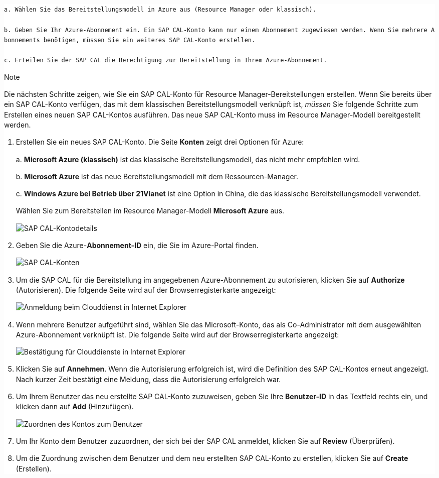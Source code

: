     a. Wählen Sie das Bereitstellungsmodell in Azure aus (Resource Manager oder klassisch).

    b. Geben Sie Ihr Azure-Abonnement ein. Ein SAP CAL-Konto kann nur einem Abonnement zugewiesen werden. Wenn Sie mehrere Abonnements benötigen, müssen Sie ein weiteres SAP CAL-Konto erstellen.

    c. Erteilen Sie der SAP CAL die Berechtigung zur Bereitstellung in Ihrem Azure-Abonnement.

   > [!NOTE]
   >  Die nächsten Schritte zeigen, wie Sie ein SAP CAL-Konto für Resource Manager-Bereitstellungen erstellen. Wenn Sie bereits über ein SAP CAL-Konto verfügen, das mit dem klassischen Bereitstellungsmodell verknüpft ist, *müssen* Sie folgende Schritte zum Erstellen eines neuen SAP CAL-Kontos ausführen. Das neue SAP CAL-Konto muss im Resource Manager-Modell bereitgestellt werden.

1. Erstellen Sie ein neues SAP CAL-Konto. Die Seite **Konten** zeigt drei Optionen für Azure: 

    a. **Microsoft Azure (klassisch)** ist das klassische Bereitstellungsmodell, das nicht mehr empfohlen wird.

    b. **Microsoft Azure** ist das neue Bereitstellungsmodell mit dem Ressourcen-Manager.

    c. **Windows Azure bei Betrieb über 21Vianet** ist eine Option in China, die das klassische Bereitstellungsmodell verwendet.

    Wählen Sie zum Bereitstellen im Resource Manager-Modell **Microsoft Azure** aus.

    ![SAP CAL-Kontodetails](./media/cal-s4h/s4h-pic-2a.png)

1. Geben Sie die Azure-**Abonnement-ID** ein, die Sie im Azure-Portal finden.

   ![SAP CAL-Konten](./media/cal-s4h/s4h-pic3c.png)

1. Um die SAP CAL für die Bereitstellung im angegebenen Azure-Abonnement zu autorisieren, klicken Sie auf **Authorize** (Autorisieren). Die folgende Seite wird auf der Browserregisterkarte angezeigt:

   ![Anmeldung beim Clouddienst in Internet Explorer](./media/cal-s4h/s4h-pic4c.png)

1. Wenn mehrere Benutzer aufgeführt sind, wählen Sie das Microsoft-Konto, das als Co-Administrator mit dem ausgewählten Azure-Abonnement verknüpft ist. Die folgende Seite wird auf der Browserregisterkarte angezeigt:

   ![Bestätigung für Clouddienste in Internet Explorer](./media/cal-s4h/s4h-pic5a.png)

1. Klicken Sie auf **Annehmen**. Wenn die Autorisierung erfolgreich ist, wird die Definition des SAP CAL-Kontos erneut angezeigt. Nach kurzer Zeit bestätigt eine Meldung, dass die Autorisierung erfolgreich war.

1. Um Ihrem Benutzer das neu erstellte SAP CAL-Konto zuzuweisen, geben Sie Ihre **Benutzer-ID** in das Textfeld rechts ein, und klicken dann auf **Add** (Hinzufügen).

   ![Zuordnen des Kontos zum Benutzer](./media/cal-s4h/s4h-pic8a.png)

1. Um Ihr Konto dem Benutzer zuzuordnen, der sich bei der SAP CAL anmeldet, klicken Sie auf **Review** (Überprüfen). 
 
1. Um die Zuordnung zwischen dem Benutzer und dem neu erstellten SAP CAL-Konto zu erstellen, klicken Sie auf **Create** (Erstellen).
